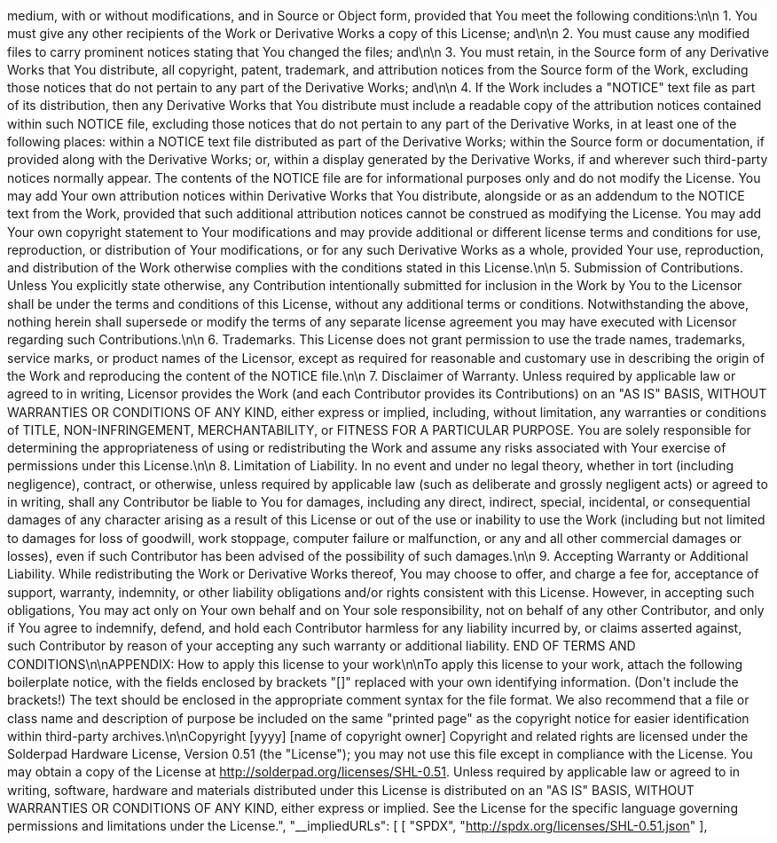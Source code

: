 medium, with or without modifications, and in Source or Object form, provided that You meet the following conditions:\n\n      1. You must give any other recipients of the Work or Derivative Works a copy of this License; and\n\n      2. You must cause any modified files to carry prominent notices stating that You changed the files; and\n\n      3. You must retain, in the Source form of any Derivative Works that You distribute, all copyright, patent, trademark, and attribution notices from the Source form of the Work, excluding those notices that do not pertain to any part of the Derivative Works; and\n\n      4. If the Work includes a \"NOTICE\" text file as part of its distribution, then any Derivative Works that You distribute must include a readable copy of the attribution notices contained within such NOTICE file, excluding those notices that do not pertain to any part of the Derivative Works, in at least one of the following places: within a NOTICE text file distributed as part of the Derivative Works; within the Source form or documentation, if provided along with the Derivative Works; or, within a display generated by the Derivative Works, if and wherever such third-party notices normally appear. The contents of the NOTICE file are for informational purposes only and do not modify the License. You may add Your own attribution notices within Derivative Works that You distribute, alongside or as an addendum to the NOTICE text from the Work, provided that such additional attribution notices cannot be construed as modifying the License. You may add Your own copyright statement to Your modifications and may provide additional or different license terms and conditions for use, reproduction, or distribution of Your modifications, or for any such Derivative Works as a whole, provided Your use, reproduction, and distribution of the Work otherwise complies with the conditions stated in this License.\n\n   5. Submission of Contributions. Unless You explicitly state otherwise, any Contribution intentionally submitted for inclusion in the Work by You to the Licensor shall be under the terms and conditions of this License, without any additional terms or conditions. Notwithstanding the above, nothing herein shall supersede or modify the terms of any separate license agreement you may have executed with Licensor regarding such Contributions.\n\n   6. Trademarks. This License does not grant permission to use the trade names, trademarks, service marks, or product names of the Licensor, except as required for reasonable and customary use in describing the origin of the Work and reproducing the content of the NOTICE file.\n\n   7. Disclaimer of Warranty. Unless required by applicable law or agreed to in writing, Licensor provides the Work (and each Contributor provides its Contributions) on an \"AS IS\" BASIS, WITHOUT WARRANTIES OR CONDITIONS OF ANY KIND, either express or implied, including, without limitation, any warranties or conditions of TITLE, NON-INFRINGEMENT, MERCHANTABILITY, or FITNESS FOR A PARTICULAR PURPOSE. You are solely responsible for determining the appropriateness of using or redistributing the Work and assume any risks associated with Your exercise of permissions under this License.\n\n   8. Limitation of Liability. In no event and under no legal theory, whether in tort (including negligence), contract, or otherwise, unless required by applicable law (such as deliberate and grossly negligent acts) or agreed to in writing, shall any Contributor be liable to You for damages, including any direct, indirect, special, incidental, or consequential damages of any character arising as a result of this License or out of the use or inability to use the Work (including but not limited to damages for loss of goodwill, work stoppage, computer failure or malfunction, or any and all other commercial damages or losses), even if such Contributor has been advised of the possibility of such damages.\n\n   9. Accepting Warranty or Additional Liability. While redistributing the Work or Derivative Works thereof, You may choose to offer, and charge a fee for, acceptance of support, warranty, indemnity, or other liability obligations and/or rights consistent with this License. However, in accepting such obligations, You may act only on Your own behalf and on Your sole responsibility, not on behalf of any other Contributor, and only if You agree to indemnify, defend, and hold each Contributor harmless for any liability incurred by, or claims asserted against, such Contributor by reason of your accepting any such warranty or additional liability. END OF TERMS AND CONDITIONS\n\nAPPENDIX: How to apply this license to your work\n\nTo apply this license to your work, attach the following boilerplate notice, with the fields enclosed by brackets \"[]\" replaced with your own identifying information. (Don't include the brackets!) The text should be enclosed in the appropriate comment syntax for the file format. We also recommend that a file or class name and description of purpose be included on the same \"printed page\" as the copyright notice for easier identification within third-party archives.\n\nCopyright [yyyy] [name of copyright owner] Copyright and related rights are licensed under the Solderpad Hardware License, Version 0.51 (the \"License\"); you may not use this file except in compliance with the License. You may obtain a copy of the License at http://solderpad.org/licenses/SHL-0.51. Unless required by applicable law or agreed to in writing, software, hardware and materials distributed under this License is distributed on an \"AS IS\" BASIS, WITHOUT WARRANTIES OR CONDITIONS OF ANY KIND, either express or implied. See the License for the specific language governing permissions and limitations under the License.",
        "__impliedURLs": [
            [
                "SPDX",
                "http://spdx.org/licenses/SHL-0.51.json"
            ],